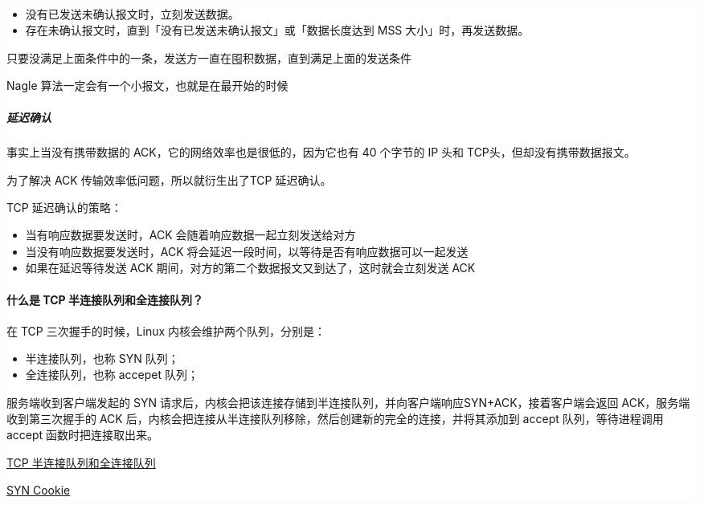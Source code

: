 - 没有已发送未确认报文时，立刻发送数据。
- 存在未确认报文时，直到「没有已发送未确认报文」或「数据长度达到 MSS 大小」时，再发送数据。

只要没满足上面条件中的一条，发送方一直在囤积数据，直到满足上面的发送条件

Nagle 算法一定会有一个小报文，也就是在最开始的时候

##### 延迟确认

事实上当没有携带数据的 ACK，它的网络效率也是很低的，因为它也有 40 个字节的 IP 头和 TCP头，但却没有携带数据报文。

为了解决 ACK 传输效率低问题，所以就衍生出了TCP 延迟确认。

TCP 延迟确认的策略：

- 当有响应数据要发送时，ACK 会随着响应数据一起立刻发送给对方
- 当没有响应数据要发送时，ACK 将会延迟一段时间，以等待是否有响应数据可以一起发送
- 如果在延迟等待发送 ACK 期间，对方的第二个数据报文又到达了，这时就会立刻发送 ACK

#### 什么是 TCP 半连接队列和全连接队列？

在 TCP 三次握手的时候，Linux 内核会维护两个队列，分别是：

- 半连接队列，也称 SYN 队列；
- 全连接队列，也称 accepet 队列；

服务端收到客户端发起的 SYN 请求后，内核会把该连接存储到半连接队列，并向客户端响应SYN+ACK，接着客户端会返回 ACK，服务端收到第三次握手的 ACK 后，内核会把连接从半连接队列移除，然后创建新的完全的连接，并将其添加到 accept 队列，等待进程调用 accept 函数时把连接取出来。

[TCP 半连接队列和全连接队列](https://www.processon.com/view/link/6048054a07912947636f7982)



[SYN Cookie](https://www.processon.com/view/link/6048b2306376893db7d79748)

